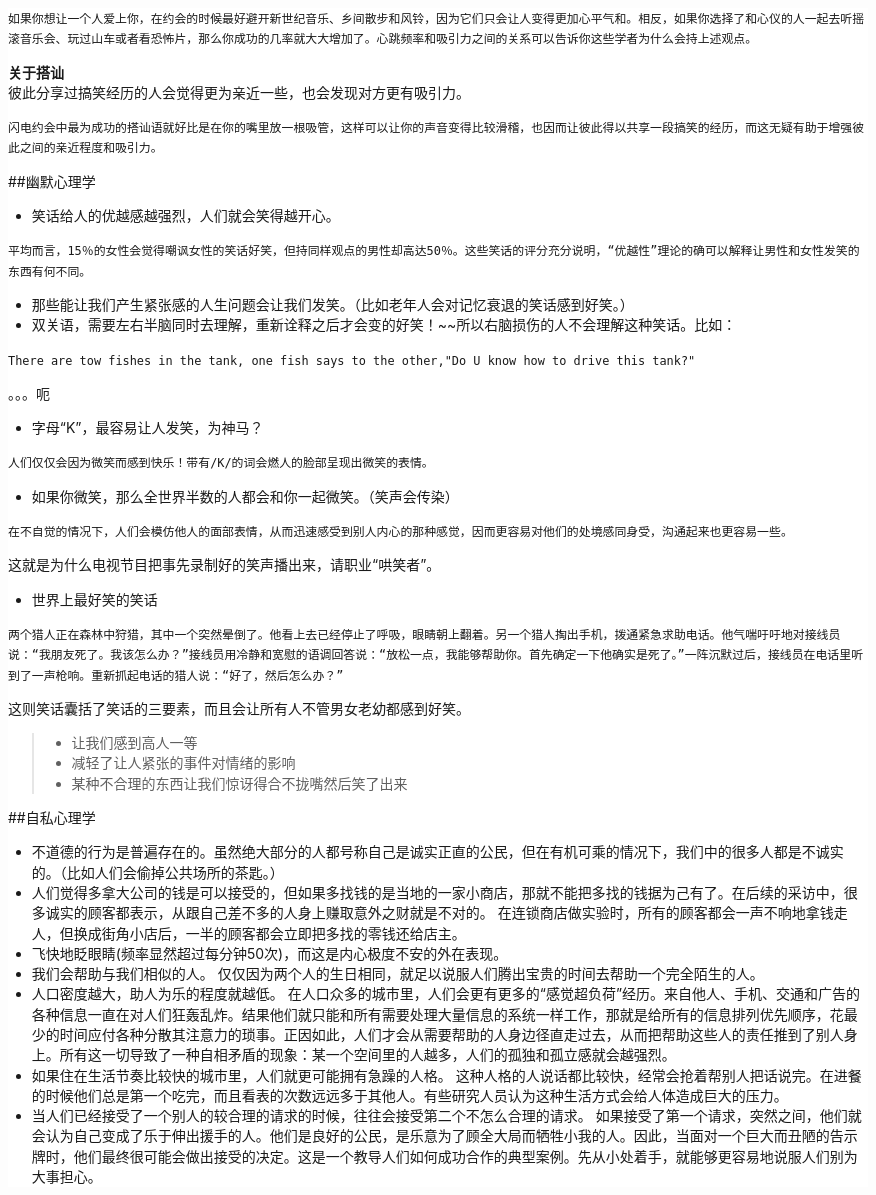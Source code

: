 ```
如果你想让一个人爱上你，在约会的时候最好避开新世纪音乐、乡间散步和风铃，因为它们只会让人变得更加心平气和。相反，如果你选择了和心仪的人一起去听摇滚音乐会、玩过山车或者看恐怖片，那么你成功的几率就大大增加了。心跳频率和吸引力之间的关系可以告诉你这些学者为什么会持上述观点。
```
**关于搭讪**    
彼此分享过搞笑经历的人会觉得更为亲近一些，也会发现对方更有吸引力。
```
闪电约会中最为成功的搭讪语就好比是在你的嘴里放一根吸管，这样可以让你的声音变得比较滑稽，也因而让彼此得以共享一段搞笑的经历，而这无疑有助于增强彼此之间的亲近程度和吸引力。
```
##幽默心理学    
- 笑话给人的优越感越强烈，人们就会笑得越开心。
```
平均而言，15％的女性会觉得嘲讽女性的笑话好笑，但持同样观点的男性却高达50％。这些笑话的评分充分说明，“优越性”理论的确可以解释让男性和女性发笑的东西有何不同。
```
- 那些能让我们产生紧张感的人生问题会让我们发笑。（比如老年人会对记忆衰退的笑话感到好笑。）
- 双关语，需要左右半脑同时去理解，重新诠释之后才会变的好笑！~~所以右脑损伤的人不会理解这种笑话。比如：
```
There are tow fishes in the tank, one fish says to the other,"Do U know how to drive this tank?"
```
。。。呃
- 字母“K”，最容易让人发笑，为神马？
```
人们仅仅会因为微笑而感到快乐！带有/K/的词会燃人的脸部呈现出微笑的表情。
```
- 如果你微笑，那么全世界半数的人都会和你一起微笑。（笑声会传染）    
```
在不自觉的情况下，人们会模仿他人的面部表情，从而迅速感受到别人内心的那种感觉，因而更容易对他们的处境感同身受，沟通起来也更容易一些。
```
这就是为什么电视节目把事先录制好的笑声播出来，请职业“哄笑者”。
- 世界上最好笑的笑话
```
两个猎人正在森林中狩猎，其中一个突然晕倒了。他看上去已经停止了呼吸，眼睛朝上翻着。另一个猎人掏出手机，拨通紧急求助电话。他气喘吁吁地对接线员说：“我朋友死了。我该怎么办？”接线员用冷静和宽慰的语调回答说：“放松一点，我能够帮助你。首先确定一下他确实是死了。”一阵沉默过后，接线员在电话里听到了一声枪响。重新抓起电话的猎人说：“好了，然后怎么办？” 
```
这则笑话囊括了笑话的三要素，而且会让所有人不管男女老幼都感到好笑。
>- 让我们感到高人一等
>- 减轻了让人紧张的事件对情绪的影响
>- 某种不合理的东西让我们惊讶得合不拢嘴然后笑了出来

##自私心理学
- 不道德的行为是普遍存在的。虽然绝大部分的人都号称自己是诚实正直的公民，但在有机可乘的情况下，我们中的很多人都是不诚实的。（比如人们会偷掉公共场所的茶匙。）
- 人们觉得多拿大公司的钱是可以接受的，但如果多找钱的是当地的一家小商店，那就不能把多找的钱据为己有了。在后续的采访中，很多诚实的顾客都表示，从跟自己差不多的人身上赚取意外之财就是不对的。
       在连锁商店做实验时，所有的顾客都会一声不响地拿钱走人，但换成街角小店后，一半的顾客都会立即把多找的零钱还给店主。
- 飞快地眨眼睛(频率显然超过每分钟50次)，而这是内心极度不安的外在表现。
- 我们会帮助与我们相似的人。
        仅仅因为两个人的生日相同，就足以说服人们腾出宝贵的时间去帮助一个完全陌生的人。
- 人口密度越大，助人为乐的程度就越低。
        在人口众多的城市里，人们会更有更多的“感觉超负荷”经历。来自他人、手机、交通和广告的各种信息一直在对人们狂轰乱炸。结果他们就只能和所有需要处理大量信息的系统一样工作，那就是给所有的信息排列优先顺序，花最少的时间应付各种分散其注意力的琐事。正因如此，人们才会从需要帮助的人身边径直走过去，从而把帮助这些人的责任推到了别人身上。所有这一切导致了一种自相矛盾的现象：某一个空间里的人越多，人们的孤独和孤立感就会越强烈。
- 如果住在生活节奏比较快的城市里，人们就更可能拥有急躁的人格。
        这种人格的人说话都比较快，经常会抢着帮别人把话说完。在进餐的时候他们总是第一个吃完，而且看表的次数远远多于其他人。有些研究人员认为这种生活方式会给人体造成巨大的压力。
- 当人们已经接受了一个别人的较合理的请求的时候，往往会接受第二个不怎么合理的请求。
       如果接受了第一个请求，突然之间，他们就会认为自己变成了乐于伸出援手的人。他们是良好的公民，是乐意为了顾全大局而牺牲小我的人。因此，当面对一个巨大而丑陋的告示牌时，他们最终很可能会做出接受的决定。这是一个教导人们如何成功合作的典型案例。先从小处着手，就能够更容易地说服人们别为大事担心。

